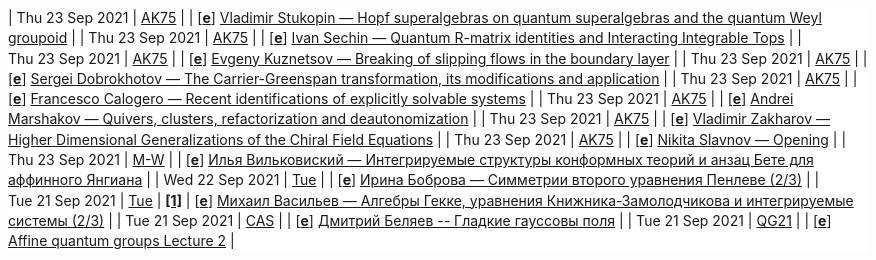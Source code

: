 | Thu&nbsp;23&nbsp;Sep&nbsp;2021 | [AK75](./playlists/AK75 "International Conference &#34;Integrability&#34; Dedicated to 75th Anniversary of A. K. Pogrebkov") |  | [[**e**](https://studio.youtube.com/video/47JAQOB04mk/edit "Edit")] [Vladimir Stukopin — Hopf superalgebras on quantum superalgebras and the quantum Weyl groupoid](https://www.youtube.com/watch?v=47JAQOB04mk) |
| Thu&nbsp;23&nbsp;Sep&nbsp;2021 | [AK75](./playlists/AK75 "International Conference &#34;Integrability&#34; Dedicated to 75th Anniversary of A. K. Pogrebkov") |  | [[**e**](https://studio.youtube.com/video/KVD0cuU60L4/edit "Edit")] [Ivan Sechin — Quantum R-matrix identities and Interacting Integrable Tops](https://www.youtube.com/watch?v=KVD0cuU60L4) |
| Thu&nbsp;23&nbsp;Sep&nbsp;2021 | [AK75](./playlists/AK75 "International Conference &#34;Integrability&#34; Dedicated to 75th Anniversary of A. K. Pogrebkov") |  | [[**e**](https://studio.youtube.com/video/lVWYOMRlblA/edit "Edit")] [Evgeny Kuznetsov — Breaking of slipping flows in the boundary layer](https://www.youtube.com/watch?v=lVWYOMRlblA) |
| Thu&nbsp;23&nbsp;Sep&nbsp;2021 | [AK75](./playlists/AK75 "International Conference &#34;Integrability&#34; Dedicated to 75th Anniversary of A. K. Pogrebkov") |  | [[**e**](https://studio.youtube.com/video/WSlzxHnLLAQ/edit "Edit")] [Sergei Dobrokhotov — The Carrier-Greenspan transformation, its modifications and application](https://www.youtube.com/watch?v=WSlzxHnLLAQ "The Carrier-Greenspan transformation, its modifications and application in problems about waves in basins with gentle shores.") |
| Thu&nbsp;23&nbsp;Sep&nbsp;2021 | [AK75](./playlists/AK75 "International Conference &#34;Integrability&#34; Dedicated to 75th Anniversary of A. K. Pogrebkov") |  | [[**e**](https://studio.youtube.com/video/UIOHYv9yas0/edit "Edit")] [Francesco Calogero — Recent identifications of explicitly solvable systems](https://www.youtube.com/watch?v=UIOHYv9yas0 "Recent identifications of explicitly solvable systems of nonlinear Ordinary &#013;Differential Equations (ODEs), Difference Equations (DEs) and other recursions") |
| Thu&nbsp;23&nbsp;Sep&nbsp;2021 | [AK75](./playlists/AK75 "International Conference &#34;Integrability&#34; Dedicated to 75th Anniversary of A. K. Pogrebkov") |  | [[**e**](https://studio.youtube.com/video/ZFpiT0Uixcg/edit "Edit")] [Andrei Marshakov — Quivers, clusters, refactorization and deautonomization](https://www.youtube.com/watch?v=ZFpiT0Uixcg) |
| Thu&nbsp;23&nbsp;Sep&nbsp;2021 | [AK75](./playlists/AK75 "International Conference &#34;Integrability&#34; Dedicated to 75th Anniversary of A. K. Pogrebkov") |  | [[**e**](https://studio.youtube.com/video/EUEE_qclP9A/edit "Edit")] [Vladimir Zakharov — Higher Dimensional Generalizations of the Chiral Field Equations](https://www.youtube.com/watch?v=EUEE_qclP9A) |
| Thu&nbsp;23&nbsp;Sep&nbsp;2021 | [AK75](./playlists/AK75 "International Conference &#34;Integrability&#34; Dedicated to 75th Anniversary of A. K. Pogrebkov") |  | [[**e**](https://studio.youtube.com/video/TH4d9KWUNsw/edit "Edit")] [Nikita Slavnov — Opening](https://www.youtube.com/watch?v=TH4d9KWUNsw) |
| Thu&nbsp;23&nbsp;Sep&nbsp;2021 | [M-W](./playlists/M-W "семинары по математической физике на матфаке ВШЭ и в Сколтехе") |  | [[**e**](https://studio.youtube.com/video/dxiYBxkCgKY/edit "Edit")] [Илья Вильковиский — Интегрируемые структуры конформных теорий и анзац Бете для аффинного Янгиана](https://www.youtube.com/watch?v=dxiYBxkCgKY) |
| Wed&nbsp;22&nbsp;Sep&nbsp;2021 | [Tue](./playlists/Tue "семинар &#34;Методы классических и квантовых интегрируемых систем&#34;") |  | [[**e**](https://studio.youtube.com/video/g3VyDBH8RHU/edit "Edit")] [Ирина Боброва — Симметрии второго уравнения Пенлеве (2/3)](https://www.youtube.com/watch?v=g3VyDBH8RHU) |
| Tue&nbsp;21&nbsp;Sep&nbsp;2021 | [Tue](./playlists/Tue "семинар &#34;Методы классических и квантовых интегрируемых систем&#34;") | [**[1]**](https://drive.google.com/file/d/1B_nzcaEHRIA4SNENlu6A2sVZlFc6hUtS/view?usp=sharing) | [[**e**](https://studio.youtube.com/video/7AqhjaVQEF8/edit "Edit")] [Михаил Васильев — Алгебры Гекке, уравнения Книжника-Замолодчикова и интегрируемые системы (2/3)](https://www.youtube.com/watch?v=7AqhjaVQEF8 "записки: https://drive.google.com/file/d/1B&#95;nzcaEHRIA4SNENlu6A2sVZlFc6hUtS/view?usp=sharing&#013;&#013;&#013;Я расскажу о том, как при помощи алгебр Гекке можно писать уравнения Книжника-Замолодчикова и как из них получать квантовые системы Калоджеро/Тоды.") |
| Tue&nbsp;21&nbsp;Sep&nbsp;2021 | [CAS](./playlists/CAS "Seminar on Mondays, Center for Advanced Studies, Skoltech") |  | [[**e**](https://studio.youtube.com/video/iLjXRIXFbt0/edit "Edit")] [Дмитрий Беляев -- Гладкие гауссовы поля](https://www.youtube.com/watch?v=iLjXRIXFbt0 "Smooth Gaussian fields appear in many areas of science (oceanography, astrophysics, engineering, ...) but they are also extremely interesting and rich mathematical objects. My initial interest was motivated by conjectures of Berry and Bogomolny-Schmit that connected Laplace eigenfunctions, random plane waves and critical percolation. My main interest is in the geometric properties of level lines of these fields and their connection to percolation theory.&#013;In this talk, I will explain what kind of fields I am interested in, give an overview of some recent results, explain what kind of ideas and methods are currently used in this area and present some open problems and conjectures") |
| Tue&nbsp;21&nbsp;Sep&nbsp;2021 | [QG21](./playlists/QG21 "2021 Mikhail Bershtein -- Affine Quantum Groups") |  | [[**e**](https://studio.youtube.com/video/8aZKAvVnBxE/edit "Edit")] [Affine quantum groups Lecture 2](https://www.youtube.com/watch?v=8aZKAvVnBxE) |